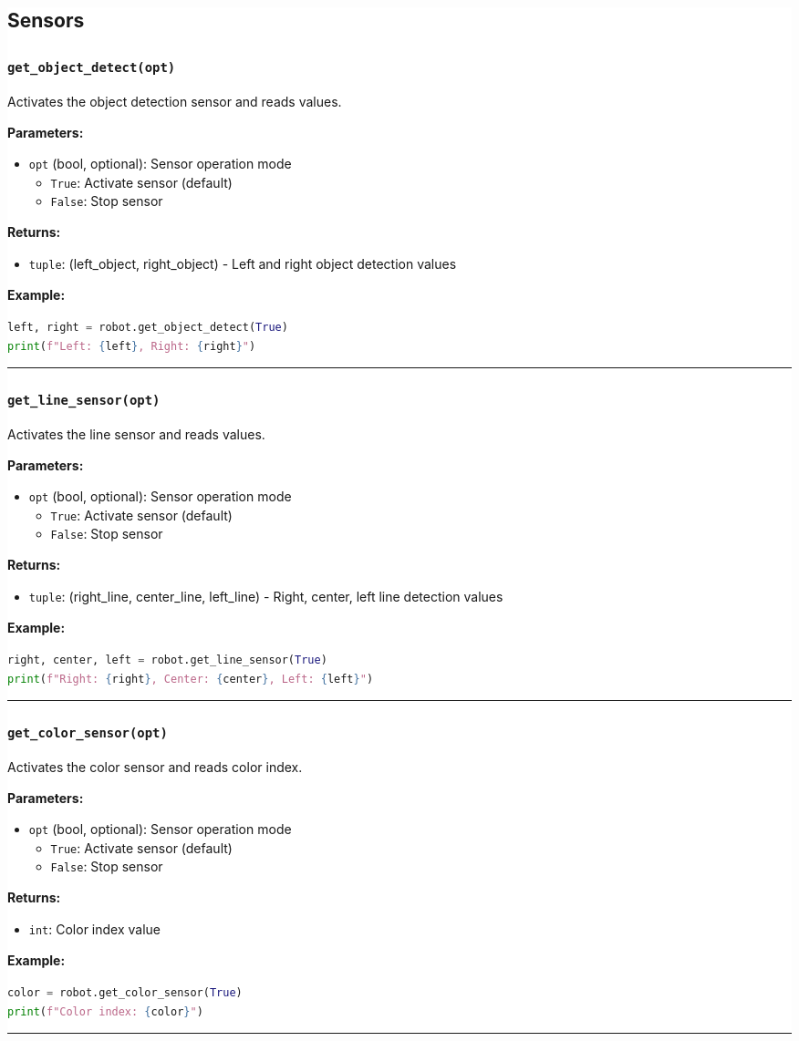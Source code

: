 
## Sensors

### `get_object_detect(opt)`

Activates the object detection sensor and reads values.

**Parameters:**
- `opt` (bool, optional): Sensor operation mode
  - `True`: Activate sensor (default)
  - `False`: Stop sensor

**Returns:** 
- `tuple`: (left_object, right_object) - Left and right object detection values

**Example:**
```python
left, right = robot.get_object_detect(True)
print(f"Left: {left}, Right: {right}")
```

---

### `get_line_sensor(opt)`

Activates the line sensor and reads values.

**Parameters:**
- `opt` (bool, optional): Sensor operation mode
  - `True`: Activate sensor (default)
  - `False`: Stop sensor

**Returns:**
- `tuple`: (right_line, center_line, left_line) - Right, center, left line detection values

**Example:**
```python
right, center, left = robot.get_line_sensor(True)
print(f"Right: {right}, Center: {center}, Left: {left}")
```

---

### `get_color_sensor(opt)`

Activates the color sensor and reads color index.

**Parameters:**
- `opt` (bool, optional): Sensor operation mode
  - `True`: Activate sensor (default)
  - `False`: Stop sensor

**Returns:**
- `int`: Color index value

**Example:**
```python
color = robot.get_color_sensor(True)
print(f"Color index: {color}")
```

---